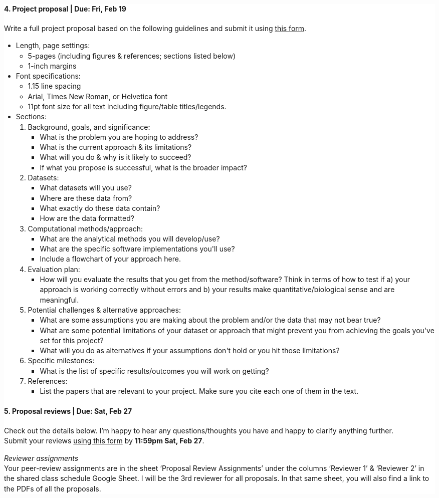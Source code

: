 
#### 4. Project proposal | Due: Fri, Feb 19
Write a full project proposal based on the following guidelines and submit it using [this form](https://forms.gle/qJEsxPUvdXnoFzDd9).

* Length, page settings:
    * 5-pages (including figures & references; sections listed below)
    * 1-inch margins
* Font specifications:
    * 1.15 line spacing
    * Arial, Times New Roman, or Helvetica font
    * 11pt font size for all text including figure/table titles/legends.
* Sections:
    1. Background, goals, and significance:
        * What is the problem you are hoping to address?
        * What is the current approach & its limitations?
        * What will you do & why is it likely to succeed?
        * If what you propose is successful, what is the broader impact?
    2. Datasets:
        * What datasets will you use?
        * Where are these data from?
        * What exactly do these data contain?
        * How are the data formatted?
    3. Computational methods/approach:
        * What are the analytical methods you will develop/use?
        * What are the specific software implementations you'll use?
        * Include a flowchart of your approach here.
    4. Evaluation plan:
        * How will you evaluate the results that you get from the method/software? Think in terms of how to test if a) your approach is working correctly without errors and b) your results make quantitative/biological sense and are meaningful.
    5. Potential challenges & alternative approaches:
        * What are some assumptions you are making about the problem and/or the data that may not bear true?
        * What are some potential limitations of your dataset or approach that might prevent you from achieving the goals you've set for this project?
        * What will you do as alternatives if your assumptions don't hold or you hit those limitations?
    6. Specific milestones:
        * What is the list of specific results/outcomes you will work on getting?
    7. References:
        * List the papers that are relevant to your project. Make sure you cite each one of them in the text.


#### 5. Proposal reviews | Due: Sat, Feb 27
Check out the details below. I’m happy to hear any questions/thoughts you have and happy to clarify anything further.  
Submit your reviews [using this form](https://forms.gle/WWHBiL2hCd7Ypv8B8) by **11:59pm Sat, Feb 27**.

_Reviewer assignments_  
Your peer-review assignments are in the sheet ‘Proposal Review Assignments’ under the columns ‘Reviewer 1’ & ‘Reviewer 2’ in the shared class schedule Google Sheet. I will be the 3rd reviewer for all proposals. In that same sheet, you will also find a link to the PDFs of all the proposals.
